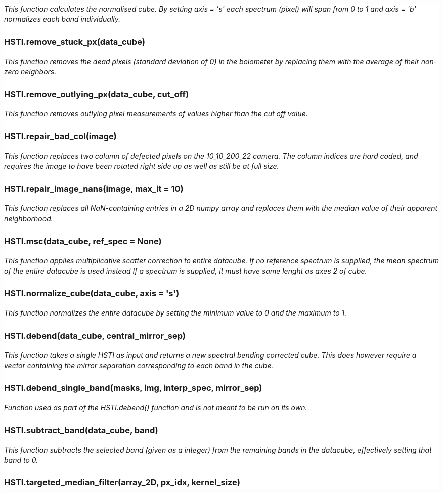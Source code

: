   *This function calculates the normalised cube. By setting axis = 's' each spectrum (pixel) will span from 0 to 1 and axis = 'b' normalizes each band individually.*

### HSTI.remove_stuck_px(data_cube)

  *This function removes the dead pixels (standard deviation of 0) in the bolometer by replacing them with the average of their non-zero neighbors.*

### HSTI.remove_outlying_px(data_cube, cut_off)

  *This function removes outlying pixel measurements of values higher than the cut off value.*


### HSTI.repair_bad_col(image)

  *This function replaces two column of defected pixels on the 10_10_200_22 camera. The column indices are hard coded, and requires the image to have been rotated right side up as well as still be at full size.*


### HSTI.repair_image_nans(image, max_it = 10)

  *This function replaces all NaN-containing entries in a 2D numpy array and replaces them with the median value of their apparent neighborhood.*

### HSTI.msc(data_cube, ref_spec = None)

  *This function applies multiplicative scatter correction to entire datacube. If no reference spectrum is supplied, the mean spectrum of the entire datacube is used instead If a spectrum is supplied, it must have same lenght as axes 2 of cube.*

### HSTI.normalize_cube(data_cube, axis = 's')

  *This function normalizes the entire datacube by setting the minimum value to 0 and the maximum to 1.*

### HSTI.debend(data_cube, central_mirror_sep)

  *This function takes a single HSTI as input and returns a new spectral bending corrected cube. This does however require a vector containing the mirror separation corresponding to each band in the cube.*

### HSTI.debend_single_band(masks, img, interp_spec, mirror_sep)

  *Function used as part of the HSTI.debend() function and is not meant to be run on its own.*

### HSTI.subtract_band(data_cube, band)

  *This function subtracts the selected band (given as a integer) from the remaining bands in the datacube, effectively setting that band to 0.*

### HSTI.targeted_median_filter(array_2D, px_idx, kernel_size)
